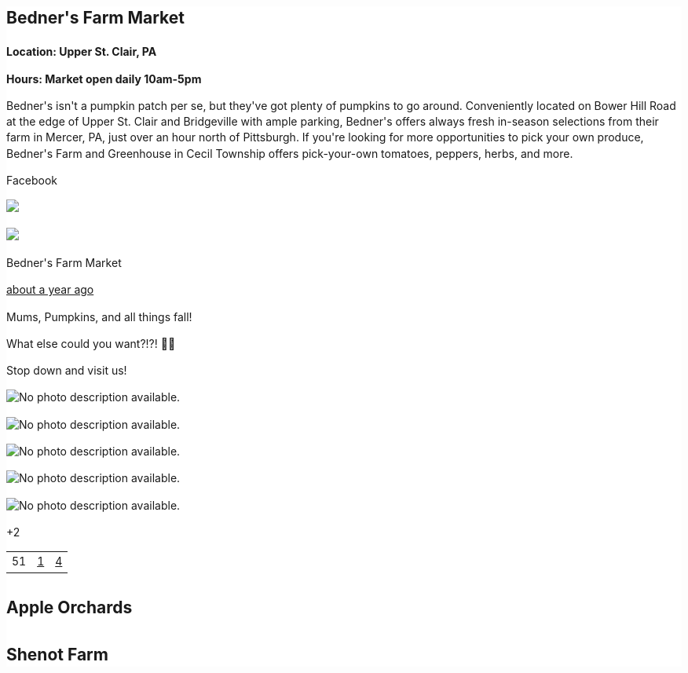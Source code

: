 ## Bedner's Farm Market

**Location: Upper St. Clair, PA**

**Hours: Market open daily 10am-5pm**

Bedner's isn't a pumpkin patch per se, but they've got plenty of pumpkins to go around. Conveniently located on Bower Hill Road at the edge of Upper St. Clair and Bridgeville with ample parking, Bedner's offers always fresh in-season selections from their farm in Mercer, PA, just over an hour north of Pittsburgh. If you're looking for more opportunities to pick your own produce, Bedner's Farm and Greenhouse in Cecil Township offers pick-your-own tomatoes, peppers, herbs, and more.

Facebook

[![](https://scontent.xx.fbcdn.net/v/t39.30808-1/303146151_764053961458455_6138918881982484278_n.jpg?stp=cp0_dst-jpg_s50x50_tt6&_nc_cat=107&ccb=1-7&_nc_sid=f907e8&_nc_ohc=CIFxxD-GOhMQ7kNvwHVNERP&_nc_oc=AdkWSTyQW0KgYpp9its7V_W8OMQWwiIAeIxo70gt3wdwRXQ2ct38kZsT2GPcY5fvJjI&_nc_zt=24&_nc_ht=scontent.xx&edm=AN6CN6oEAAAA&_nc_gid=lyaVj76VcxlWKjjGKY0gEg&oh=00_AfcJvHNxFEtnpoGaT58hNEc2-ibAWjr3aWZ-FHKmta4bcA&oe=68EAEEC9)](https://www.facebook.com/BednersFarmMarket?fref=nf&ref=embed_post "Bedner's Farm Market")

[![](https://static.xx.fbcdn.net/rsrc.php/v4/yw/r/wguUF-i5kBB.png)](https://www.facebook.com/BednersFarmMarket/posts/1303016864228826?ref=embed_post)

Bedner's Farm Market

[about a year ago](https://www.facebook.com/BednersFarmMarket/posts/1303016864228826?ref=embed_post)

Mums, Pumpkins, and all things fall!

What else could you want?!?! 🍁🎃

Stop down and visit us!

![No photo description available.](https://scontent.xx.fbcdn.net/v/t39.30808-6/491809090_1463489101514934_3782565337012313507_n.jpg?stp=dst-jpg_s851x315_tt6&_nc_cat=111&ccb=1-7&_nc_sid=e5c1b6&_nc_ohc=U1Dw7qelpZgQ7kNvwEp3JtV&_nc_oc=AdnyEjM2-EspBXbfJ3t-ljAfbZ8iahXgePxHjj9x_UmETVR8Sizz8jXRGd-VLEavW3s&_nc_zt=23&_nc_ht=scontent.xx&edm=AN6CN6oEAAAA&_nc_gid=lyaVj76VcxlWKjjGKY0gEg&oh=00_Afd2Rt057jyAvOpTUNjY2BnpTHnomo9joUkAzpwLgtKnzQ&oe=68EB0D66)

![No photo description available.](https://scontent.xx.fbcdn.net/v/t39.30808-6/491990512_1463489344848243_5249562599363917515_n.jpg?stp=dst-jpg_s851x315_tt6&_nc_cat=105&ccb=1-7&_nc_sid=e5c1b6&_nc_ohc=jRPm3Nemv9IQ7kNvwFG_ob0&_nc_oc=Adk3ZAMKYkk6Wb6blhGOIlAF2dLNRxvax1959mJnyLtghgnGCdE4UVjGgYdicBZn5L4&_nc_zt=23&_nc_ht=scontent.xx&edm=AN6CN6oEAAAA&_nc_gid=lyaVj76VcxlWKjjGKY0gEg&oh=00_Afc84laoUYWn1iGhsF-IF25jyt4m4SQMHt1KaPKao2wGPg&oe=68EAFFF4)

![No photo description available.](https://scontent.xx.fbcdn.net/v/t39.30808-6/491810188_1463489088181602_6134135681095834751_n.jpg?stp=dst-jpg_s206x206_tt6&_nc_cat=109&ccb=1-7&_nc_sid=e5c1b6&_nc_ohc=jLftq2Jb0BoQ7kNvwHJRAKU&_nc_oc=Adl2rfqowG998xVgu74hG_gzy1VG2lEJObR2XOxen3poQJeUQASV7mmzbOQ1enHZg00&_nc_zt=23&_nc_ht=scontent.xx&edm=AN6CN6oEAAAA&_nc_gid=lyaVj76VcxlWKjjGKY0gEg&oh=00_AfeInRX5IR647VEnvugkhQ5PRFc7UzQT8Yq6U85rYpaSjw&oe=68EAF20D)

![No photo description available.](https://scontent.xx.fbcdn.net/v/t39.30808-6/490534803_1463489291514915_3835335805966966473_n.jpg?stp=dst-jpg_s206x206_tt6&_nc_cat=105&ccb=1-7&_nc_sid=e5c1b6&_nc_ohc=R29OXjff9_QQ7kNvwGwaYol&_nc_oc=Adn9uCBCIGsTS4VJy5sG8ZBO_aZ1ouPSawBOKifTjELYeHmxQjR2eAOd8AUJKFNL8cc&_nc_zt=23&_nc_ht=scontent.xx&edm=AN6CN6oEAAAA&_nc_gid=lyaVj76VcxlWKjjGKY0gEg&oh=00_AffjHygsioAQ3U3urFUfgNGb3AYFUTy0VAJkrh4HgdCq1Q&oe=68EB0F4F)

![No photo description available.](https://scontent.xx.fbcdn.net/v/t39.30808-6/491998781_1463489314848246_708602849691122083_n.jpg?stp=dst-jpg_s206x206_tt6&_nc_cat=109&ccb=1-7&_nc_sid=e5c1b6&_nc_ohc=8JSGKwOmB60Q7kNvwFozZTX&_nc_oc=AdlKhKCHHdBkabU-aDsZpcUNaKWMSgjxZitghTtBh4_WgxyGHBR0NFnVS0i4V2kc8ow&_nc_zt=23&_nc_ht=scontent.xx&edm=AN6CN6oEAAAA&_nc_gid=lyaVj76VcxlWKjjGKY0gEg&oh=00_AfcqubqfqFGJAeqO9oGJ1T1C8TdaumQL_PrDRYpIk_z-tw&oe=68EAFAD9)

+2

|     |     |     |
| --- | --- | --- |
| 51 | [1](https://www.facebook.com/BednersFarmMarket/posts/1303016864228826?ref=embed_post) | [4](https://www.facebook.com/sharer/sharer.php?u=https%3A%2F%2Fwww.facebook.com%2FBednersFarmMarket%2Fposts%2F1303016864228826&display=popup&ref=embed_post&src=post) |

## Apple Orchards

## Shenot Farm
